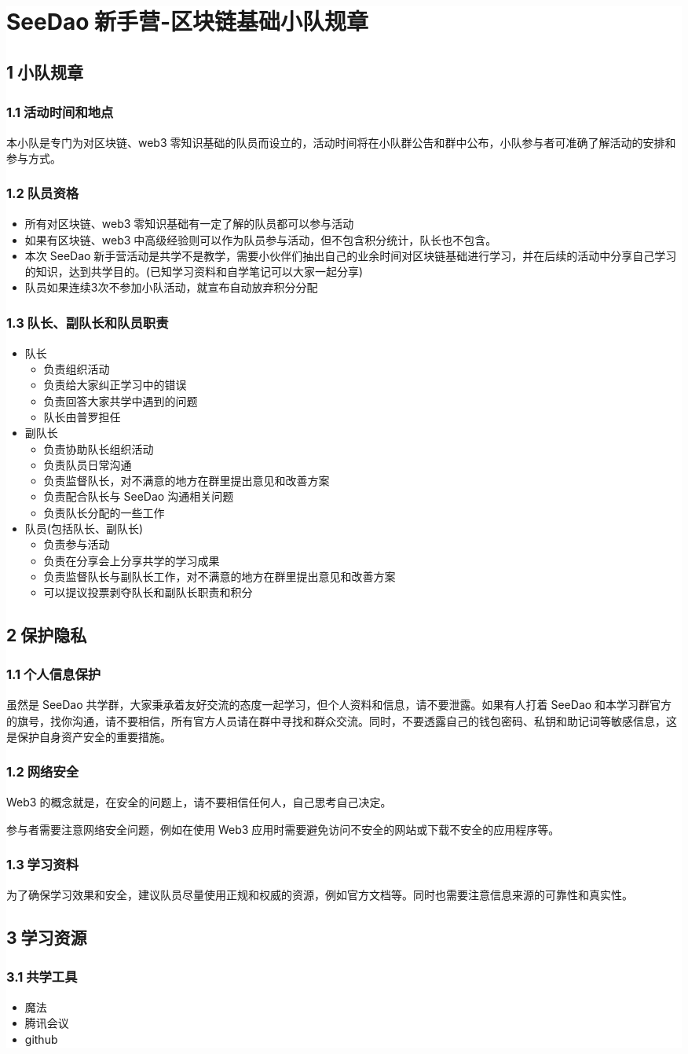# SeeDao 新手营-区块链基础小队规章
## 1 小队规章
### 1.1 活动时间和地点
本小队是专门为对区块链、web3 零知识基础的队员而设立的，活动时间将在小队群公告和群中公布，小队参与者可准确了解活动的安排和参与方式。
### 1.2 队员资格
- 所有对区块链、web3 零知识基础有一定了解的队员都可以参与活动
- 如果有区块链、web3 中高级经验则可以作为队员参与活动，但不包含积分统计，队长也不包含。
- 本次 SeeDao 新手营活动是共学不是教学，需要小伙伴们抽出自己的业余时间对区块链基础进行学习，并在后续的活动中分享自己学习的知识，达到共学目的。(已知学习资料和自学笔记可以大家一起分享)
- 队员如果连续3次不参加小队活动，就宣布自动放弃积分分配

### 1.3 队长、副队长和队员职责
- 队长
	- 负责组织活动
	- 负责给大家纠正学习中的错误
	- 负责回答大家共学中遇到的问题
	- 队长由普罗担任
- 副队长
	- 负责协助队长组织活动
	- 负责队员日常沟通
	- 负责监督队长，对不满意的地方在群里提出意见和改善方案 
	- 负责配合队长与 SeeDao 沟通相关问题
	- 负责队长分配的一些工作
- 队员(包括队长、副队长)
	- 负责参与活动
	- 负责在分享会上分享共学的学习成果
	- 负责监督队长与副队长工作，对不满意的地方在群里提出意见和改善方案
	- 可以提议投票剥夺队长和副队长职责和积分 

## 2 保护隐私
### 1.1 个人信息保护
虽然是 SeeDao 共学群，大家秉承着友好交流的态度一起学习，但个人资料和信息，请不要泄露。如果有人打着 SeeDao 和本学习群官方的旗号，找你沟通，请不要相信，所有官方人员请在群中寻找和群众交流。同时，不要透露自己的钱包密码、私钥和助记词等敏感信息，这是保护自身资产安全的重要措施。
### 1.2 网络安全
Web3 的概念就是，在安全的问题上，请不要相信任何人，自己思考自己决定。

参与者需要注意网络安全问题，例如在使用 Web3 应用时需要避免访问不安全的网站或下载不安全的应用程序等。
### 1.3 学习资料
为了确保学习效果和安全，建议队员尽量使用正规和权威的资源，例如官方文档等。同时也需要注意信息来源的可靠性和真实性。

## 3 学习资源
### 3.1 共学工具
- 魔法
- 腾讯会议
- github
